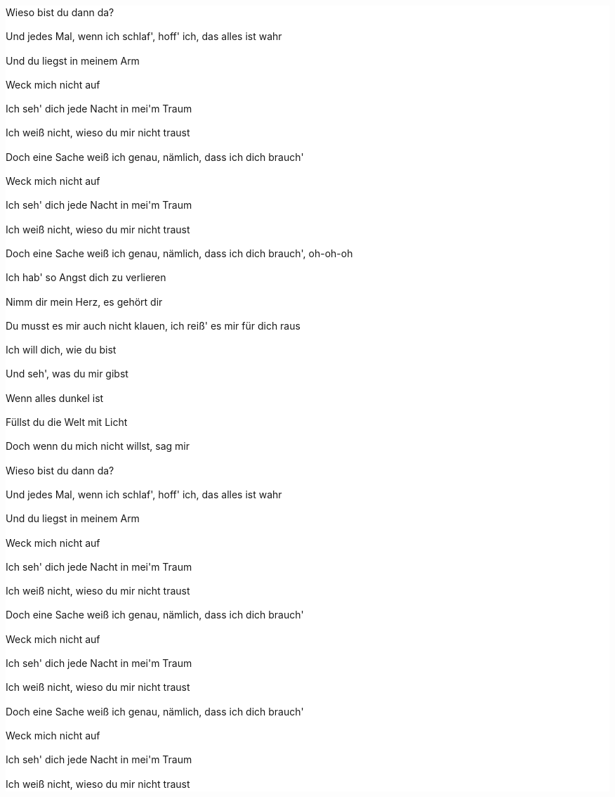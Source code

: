 Wieso bist du dann da?

Und jedes Mal, wenn ich schlaf', hoff' ich, das alles ist wahr

Und du liegst in meinem Arm

Weck mich nicht auf

Ich seh' dich jede Nacht in mei'm Traum

Ich weiß nicht, wieso du mir nicht traust

Doch eine Sache weiß ich genau, nämlich, dass ich dich brauch'

Weck mich nicht auf

Ich seh' dich jede Nacht in mei'm Traum

Ich weiß nicht, wieso du mir nicht traust

Doch eine Sache weiß ich genau, nämlich, dass ich dich brauch', oh-oh-oh

Ich hab' so Angst dich zu verlieren

Nimm dir mein Herz, es gehört dir

Du musst es mir auch nicht klauen, ich reiß' es mir für dich raus

Ich will dich, wie du bist

Und seh', was du mir gibst

Wenn alles dunkel ist

Füllst du die Welt mit Licht

Doch wenn du mich nicht willst, sag mir

Wieso bist du dann da?

Und jedes Mal, wenn ich schlaf', hoff' ich, das alles ist wahr

Und du liegst in meinem Arm

Weck mich nicht auf

Ich seh' dich jede Nacht in mei'm Traum

Ich weiß nicht, wieso du mir nicht traust

Doch eine Sache weiß ich genau, nämlich, dass ich dich brauch'

Weck mich nicht auf

Ich seh' dich jede Nacht in mei'm Traum

Ich weiß nicht, wieso du mir nicht traust

Doch eine Sache weiß ich genau, nämlich, dass ich dich brauch'

Weck mich nicht auf

Ich seh' dich jede Nacht in mei'm Traum

Ich weiß nicht, wieso du mir nicht traust
